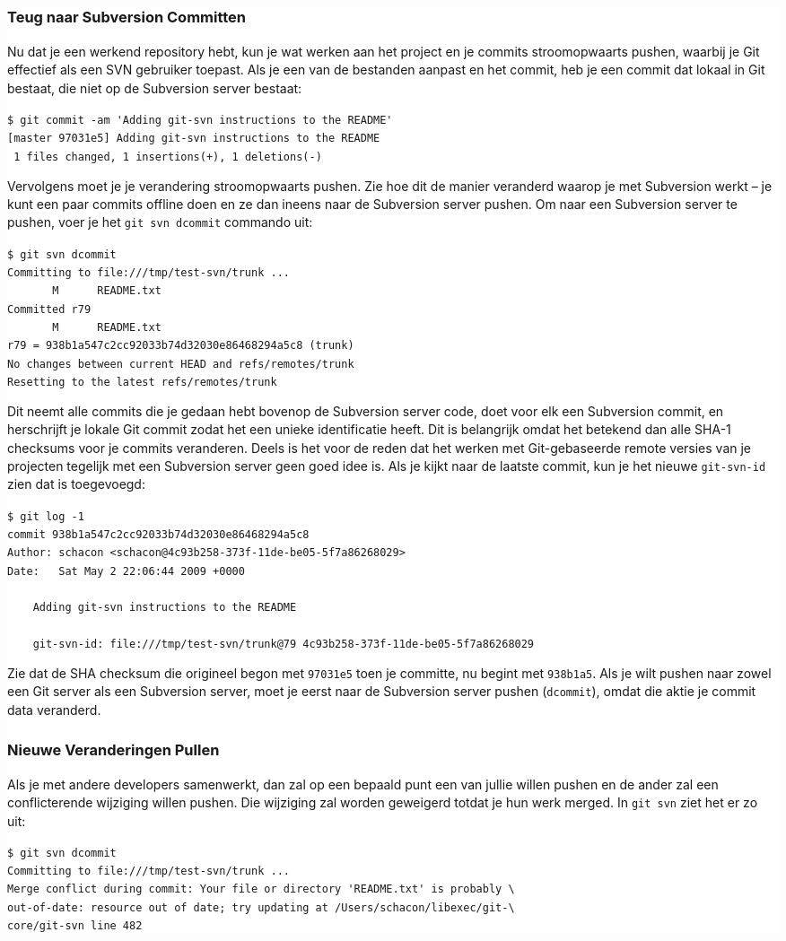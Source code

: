 ### Teug naar Subversion Committen ###

Nu dat je een werkend repository hebt, kun je wat werken aan het project en je commits stroomopwaarts pushen, waarbij je Git effectief als een SVN gebruiker toepast. Als je een van de bestanden aanpast en het commit, heb je een commit dat lokaal in Git bestaat, die niet op de Subversion server bestaat:

	$ git commit -am 'Adding git-svn instructions to the README'
	[master 97031e5] Adding git-svn instructions to the README
	 1 files changed, 1 insertions(+), 1 deletions(-)

Vervolgens moet je je verandering stroomopwaarts pushen. Zie hoe dit de manier veranderd waarop je met Subversion werkt  – je kunt een paar commits offline doen en ze dan ineens naar de Subversion server pushen. Om naar een Subversion server te pushen, voer je het `git svn dcommit` commando uit:

	$ git svn dcommit
	Committing to file:///tmp/test-svn/trunk ...
	       M      README.txt
	Committed r79
	       M      README.txt
	r79 = 938b1a547c2cc92033b74d32030e86468294a5c8 (trunk)
	No changes between current HEAD and refs/remotes/trunk
	Resetting to the latest refs/remotes/trunk

Dit neemt alle commits die je gedaan hebt bovenop de Subversion server code, doet voor elk een Subversion commit, en herschrijft je lokale Git commit zodat het een unieke identificatie heeft. Dit is belangrijk omdat het betekend dan alle SHA-1 checksums voor je commits veranderen. Deels is het voor de reden dat het werken met Git-gebaseerde remote versies van je projecten tegelijk met een Subversion server geen goed idee is. Als je kijkt naar de laatste commit, kun je het nieuwe `git-svn-id` zien dat is toegevoegd:

	$ git log -1
	commit 938b1a547c2cc92033b74d32030e86468294a5c8
	Author: schacon <schacon@4c93b258-373f-11de-be05-5f7a86268029>
	Date:   Sat May 2 22:06:44 2009 +0000

	    Adding git-svn instructions to the README

	    git-svn-id: file:///tmp/test-svn/trunk@79 4c93b258-373f-11de-be05-5f7a86268029

Zie dat de SHA checksum die origineel begon met `97031e5` toen je committe, nu begint met `938b1a5`. Als je wilt pushen naar zowel een Git server als een Subversion server, moet je eerst naar de Subversion server pushen (`dcommit`), omdat die aktie je commit data veranderd.

### Nieuwe Veranderingen Pullen ###

Als je met andere developers samenwerkt, dan zal op een bepaald punt een van jullie willen pushen en de ander zal een conflicterende wijziging willen pushen. Die wijziging zal worden geweigerd totdat je hun werk merged. In `git svn` ziet het er zo uit:

	$ git svn dcommit
	Committing to file:///tmp/test-svn/trunk ...
	Merge conflict during commit: Your file or directory 'README.txt' is probably \
	out-of-date: resource out of date; try updating at /Users/schacon/libexec/git-\
	core/git-svn line 482
